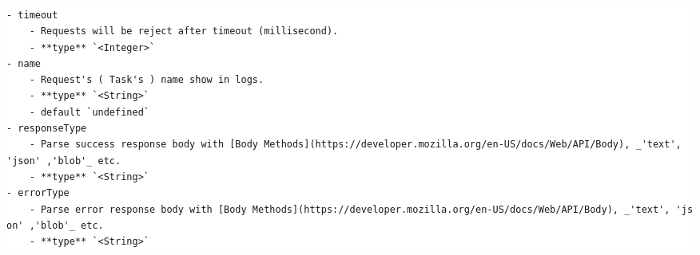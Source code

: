	- timeout
		- Requests will be reject after timeout (millisecond).
		- **type** `<Integer>`
	- name
		- Request's ( Task's ) name show in logs.
		- **type** `<String>`
		- default `undefined`
	- responseType
		- Parse success response body with [Body Methods](https://developer.mozilla.org/en-US/docs/Web/API/Body), _'text', 'json' ,'blob'_ etc.
		- **type** `<String>`
    - errorType
        - Parse error response body with [Body Methods](https://developer.mozilla.org/en-US/docs/Web/API/Body), _'text', 'json' ,'blob'_ etc.
		- **type** `<String>`
